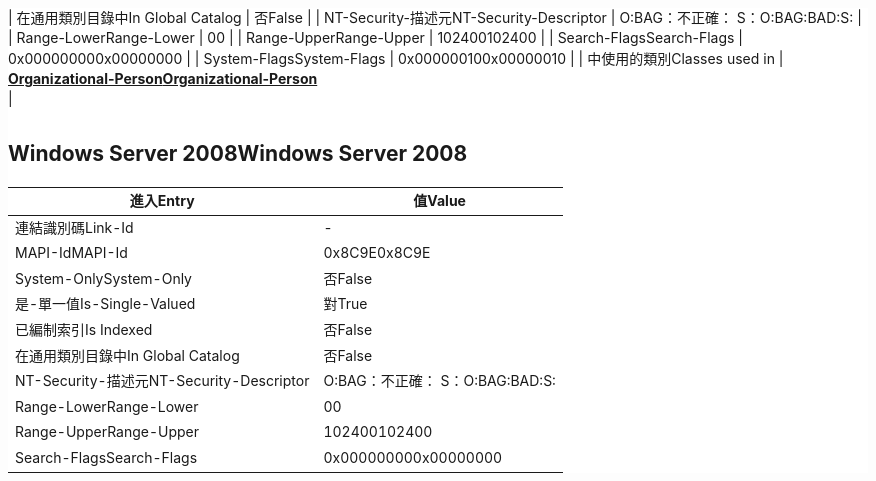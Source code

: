 | <span data-ttu-id="83819-192">在通用類別目錄中</span><span class="sxs-lookup"><span data-stu-id="83819-192">In Global Catalog</span></span>      | <span data-ttu-id="83819-193">否</span><span class="sxs-lookup"><span data-stu-id="83819-193">False</span></span>                                                              |
| <span data-ttu-id="83819-194">NT-Security-描述元</span><span class="sxs-lookup"><span data-stu-id="83819-194">NT-Security-Descriptor</span></span> | <span data-ttu-id="83819-195">O:BAG：不正確： S：</span><span class="sxs-lookup"><span data-stu-id="83819-195">O:BAG:BAD:S:</span></span>                                                       |
| <span data-ttu-id="83819-196">Range-Lower</span><span class="sxs-lookup"><span data-stu-id="83819-196">Range-Lower</span></span>            | <span data-ttu-id="83819-197">0</span><span class="sxs-lookup"><span data-stu-id="83819-197">0</span></span>                                                                  |
| <span data-ttu-id="83819-198">Range-Upper</span><span class="sxs-lookup"><span data-stu-id="83819-198">Range-Upper</span></span>            | <span data-ttu-id="83819-199">102400</span><span class="sxs-lookup"><span data-stu-id="83819-199">102400</span></span>                                                             |
| <span data-ttu-id="83819-200">Search-Flags</span><span class="sxs-lookup"><span data-stu-id="83819-200">Search-Flags</span></span>           | <span data-ttu-id="83819-201">0x00000000</span><span class="sxs-lookup"><span data-stu-id="83819-201">0x00000000</span></span>                                                         |
| <span data-ttu-id="83819-202">System-Flags</span><span class="sxs-lookup"><span data-stu-id="83819-202">System-Flags</span></span>           | <span data-ttu-id="83819-203">0x00000010</span><span class="sxs-lookup"><span data-stu-id="83819-203">0x00000010</span></span>                                                         |
| <span data-ttu-id="83819-204">中使用的類別</span><span class="sxs-lookup"><span data-stu-id="83819-204">Classes used in</span></span>        | [<span data-ttu-id="83819-205">**Organizational-Person**</span><span class="sxs-lookup"><span data-stu-id="83819-205">**Organizational-Person**</span></span>](c-organizationalperson.md)<br/> |



## <a name="windows-server-2008"></a><span data-ttu-id="83819-206">Windows Server 2008</span><span class="sxs-lookup"><span data-stu-id="83819-206">Windows Server 2008</span></span>



| <span data-ttu-id="83819-207">進入</span><span class="sxs-lookup"><span data-stu-id="83819-207">Entry</span></span> | <span data-ttu-id="83819-208">值</span><span class="sxs-lookup"><span data-stu-id="83819-208">Value</span></span> |
|------------------------|--------------------------------------------------------------------|
| <span data-ttu-id="83819-209">連結識別碼</span><span class="sxs-lookup"><span data-stu-id="83819-209">Link-Id</span></span>                | \-                                                                 |
| <span data-ttu-id="83819-210">MAPI-Id</span><span class="sxs-lookup"><span data-stu-id="83819-210">MAPI-Id</span></span>                | <span data-ttu-id="83819-211">0x8C9E</span><span class="sxs-lookup"><span data-stu-id="83819-211">0x8C9E</span></span>                                                             |
| <span data-ttu-id="83819-212">System-Only</span><span class="sxs-lookup"><span data-stu-id="83819-212">System-Only</span></span>            | <span data-ttu-id="83819-213">否</span><span class="sxs-lookup"><span data-stu-id="83819-213">False</span></span>                                                              |
| <span data-ttu-id="83819-214">是-單一值</span><span class="sxs-lookup"><span data-stu-id="83819-214">Is-Single-Valued</span></span>       | <span data-ttu-id="83819-215">對</span><span class="sxs-lookup"><span data-stu-id="83819-215">True</span></span>                                                               |
| <span data-ttu-id="83819-216">已編制索引</span><span class="sxs-lookup"><span data-stu-id="83819-216">Is Indexed</span></span>             | <span data-ttu-id="83819-217">否</span><span class="sxs-lookup"><span data-stu-id="83819-217">False</span></span>                                                              |
| <span data-ttu-id="83819-218">在通用類別目錄中</span><span class="sxs-lookup"><span data-stu-id="83819-218">In Global Catalog</span></span>      | <span data-ttu-id="83819-219">否</span><span class="sxs-lookup"><span data-stu-id="83819-219">False</span></span>                                                              |
| <span data-ttu-id="83819-220">NT-Security-描述元</span><span class="sxs-lookup"><span data-stu-id="83819-220">NT-Security-Descriptor</span></span> | <span data-ttu-id="83819-221">O:BAG：不正確： S：</span><span class="sxs-lookup"><span data-stu-id="83819-221">O:BAG:BAD:S:</span></span>                                                       |
| <span data-ttu-id="83819-222">Range-Lower</span><span class="sxs-lookup"><span data-stu-id="83819-222">Range-Lower</span></span>            | <span data-ttu-id="83819-223">0</span><span class="sxs-lookup"><span data-stu-id="83819-223">0</span></span>                                                                  |
| <span data-ttu-id="83819-224">Range-Upper</span><span class="sxs-lookup"><span data-stu-id="83819-224">Range-Upper</span></span>            | <span data-ttu-id="83819-225">102400</span><span class="sxs-lookup"><span data-stu-id="83819-225">102400</span></span>                                                             |
| <span data-ttu-id="83819-226">Search-Flags</span><span class="sxs-lookup"><span data-stu-id="83819-226">Search-Flags</span></span>           | <span data-ttu-id="83819-227">0x00000000</span><span class="sxs-lookup"><span data-stu-id="83819-227">0x00000000</span></span>                                                         |